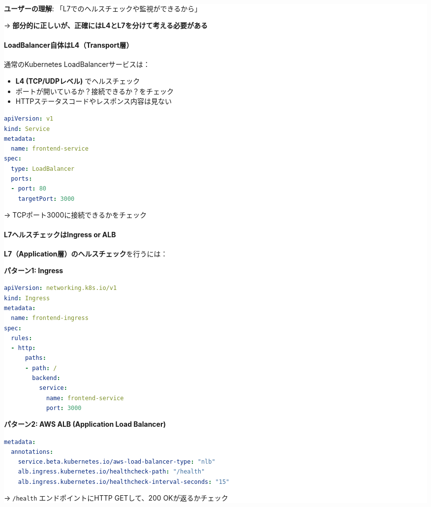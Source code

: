 **ユーザーの理解**: 「L7でのヘルスチェックや監視ができるから」

→ **部分的に正しいが、正確にはL4とL7を分けて考える必要がある**

#### LoadBalancer自体はL4（Transport層）

通常のKubernetes LoadBalancerサービスは：
- **L4 (TCP/UDPレベル)** でヘルスチェック
- ポートが開いているか？接続できるか？をチェック
- HTTPステータスコードやレスポンス内容は見ない

```yaml
apiVersion: v1
kind: Service
metadata:
  name: frontend-service
spec:
  type: LoadBalancer
  ports:
  - port: 80
    targetPort: 3000
```

→ TCPポート3000に接続できるかをチェック

#### L7ヘルスチェックはIngress or ALB

**L7（Application層）のヘルスチェック**を行うには：

**パターン1: Ingress**
```yaml
apiVersion: networking.k8s.io/v1
kind: Ingress
metadata:
  name: frontend-ingress
spec:
  rules:
  - http:
      paths:
      - path: /
        backend:
          service:
            name: frontend-service
            port: 3000
```

**パターン2: AWS ALB (Application Load Balancer)**
```yaml
metadata:
  annotations:
    service.beta.kubernetes.io/aws-load-balancer-type: "nlb"
    alb.ingress.kubernetes.io/healthcheck-path: "/health"
    alb.ingress.kubernetes.io/healthcheck-interval-seconds: "15"
```

→ `/health` エンドポイントにHTTP GETして、200 OKが返るかチェック
